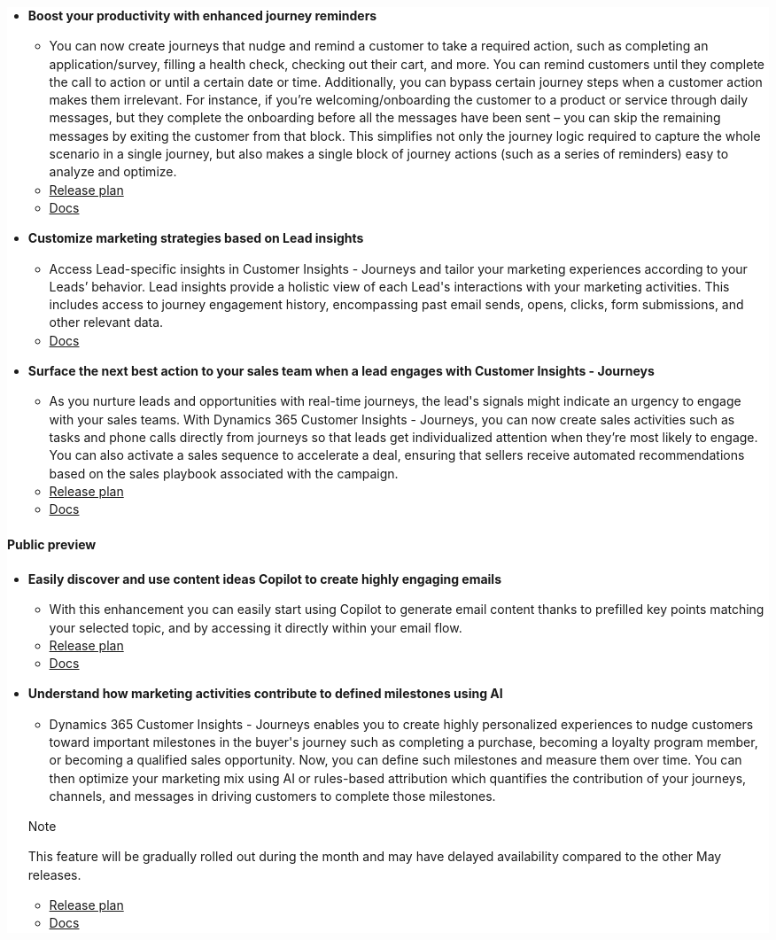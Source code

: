 - **Boost your productivity with enhanced journey reminders**
    - You can now create journeys that nudge and remind a customer to take a required action, such as completing an application/survey, filling a health check, checking out their cart, and more. You can remind customers until they complete the call to action or until a certain date or time. Additionally, you can bypass certain journey steps when a customer action makes them irrelevant. For instance, if you’re welcoming/onboarding the customer to a product or service through daily messages, but they complete the onboarding before all the messages have been sent – you can skip the remaining messages by exiting the customer from that block. This simplifies not only the journey logic required to capture the whole scenario in a single journey, but also makes a single block of journey actions (such as a series of reminders) easy to analyze and optimize.
    - [Release plan](/dynamics365/release-plan/2023wave1/marketing/dynamics365-marketing/boost-productivity-enhanced-journey-reminders)
    - [Docs](real-time-marketing-enhanced-journey-reminders.md)

- **Customize marketing strategies based on Lead insights**
    - Access Lead-specific insights in Customer Insights - Journeys and tailor your marketing experiences according to your Leads’ behavior. Lead insights provide a holistic view of each Lead's interactions with your marketing activities. This includes access to journey engagement history, encompassing past email sends, opens, clicks, form submissions, and other relevant data.
    - [Docs](real-time-marketing-analytics.md)

- **Surface the next best action to your sales team when a lead engages with Customer Insights - Journeys**
    - As you nurture leads and opportunities with real-time journeys, the lead's signals might indicate an urgency to engage with your sales teams. With Dynamics 365 Customer Insights - Journeys, you can now create sales activities such as tasks and phone calls directly from journeys so that leads get individualized attention when they’re most likely to engage. You can also activate a sales sequence to accelerate a deal, ensuring that sellers receive automated recommendations based on the sales playbook associated with the campaign.
    - [Release plan](/dynamics365/release-plan/2023wave1/marketing/dynamics365-marketing/optimize-lead-management-process-engaging-sellers-right-away)
    - [Docs](real-time-marketing-optimize-lead-management.md)

#### Public preview

- **Easily discover and use content ideas Copilot to create highly engaging emails**
    - With this enhancement you can easily start using Copilot to generate email content thanks to prefilled key points matching your selected topic, and by accessing it directly within your email flow.
    - [Release plan](/dynamics365/release-plan/2023wave1/marketing/dynamics365-marketing/easily-create-engaging-content-using-ai-powered-content-ideas)
    - [Docs](content-ideas.md)

- **Understand how marketing activities contribute to defined milestones using AI**
    - Dynamics 365 Customer Insights - Journeys enables you to create highly personalized experiences to nudge customers toward important milestones in the buyer's journey such as completing a purchase, becoming a loyalty program member, or becoming a qualified sales opportunity. Now, you can define such milestones and measure them over time. You can then optimize your marketing mix using AI or rules-based attribution which quantifies the contribution of your journeys, channels, and messages in driving customers to complete those milestones.
    > [!NOTE]
    > This feature will be gradually rolled out during the month and may have delayed availability compared to the other May releases.
    - [Release plan](/dynamics365/release-plan/2023wave1/marketing/dynamics365-marketing/understand-how-marketing-activities-contribute-defined-milestones)
    - [Docs](real-time-marketing-effectiveness.md)
